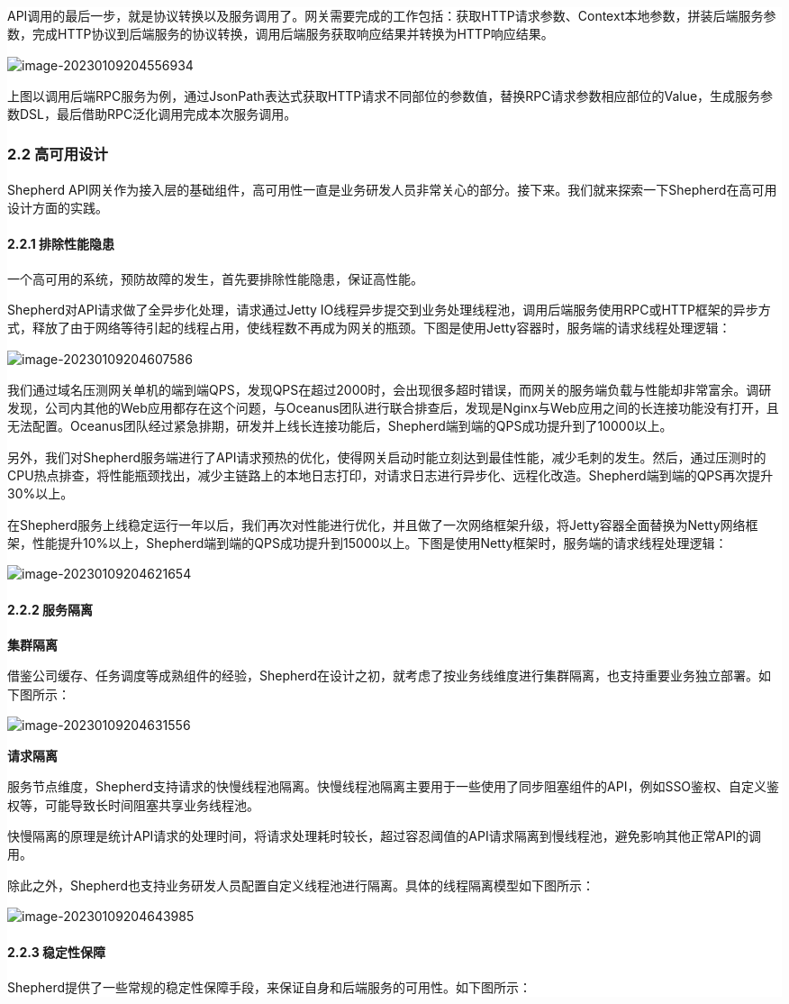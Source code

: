 API调用的最后一步，就是协议转换以及服务调用了。网关需要完成的工作包括：获取HTTP请求参数、Context本地参数，拼装后端服务参数，完成HTTP协议到后端服务的协议转换，调用后端服务获取响应结果并转换为HTTP响应结果。

![image-20230109204556934](C:\Users\Administrator\AppData\Roaming\Typora\typora-user-images\image-20230109204556934.png)

上图以调用后端RPC服务为例，通过JsonPath表达式获取HTTP请求不同部位的参数值，替换RPC请求参数相应部位的Value，生成服务参数DSL，最后借助RPC泛化调用完成本次服务调用。

### 2.2 高可用设计

Shepherd API网关作为接入层的基础组件，高可用性一直是业务研发人员非常关心的部分。接下来。我们就来探索一下Shepherd在高可用设计方面的实践。

#### 2.2.1 排除性能隐患

一个高可用的系统，预防故障的发生，首先要排除性能隐患，保证高性能。

Shepherd对API请求做了全异步化处理，请求通过Jetty IO线程异步提交到业务处理线程池，调用后端服务使用RPC或HTTP框架的异步方式，释放了由于网络等待引起的线程占用，使线程数不再成为网关的瓶颈。下图是使用Jetty容器时，服务端的请求线程处理逻辑：

![image-20230109204607586](C:\Users\Administrator\AppData\Roaming\Typora\typora-user-images\image-20230109204607586.png)



我们通过域名压测网关单机的端到端QPS，发现QPS在超过2000时，会出现很多超时错误，而网关的服务端负载与性能却非常富余。调研发现，公司内其他的Web应用都存在这个问题，与Oceanus团队进行联合排查后，发现是Nginx与Web应用之间的长连接功能没有打开，且无法配置。Oceanus团队经过紧急排期，研发并上线长连接功能后，Shepherd端到端的QPS成功提升到了10000以上。

另外，我们对Shepherd服务端进行了API请求预热的优化，使得网关启动时能立刻达到最佳性能，减少毛刺的发生。然后，通过压测时的CPU热点排查，将性能瓶颈找出，减少主链路上的本地日志打印，对请求日志进行异步化、远程化改造。Shepherd端到端的QPS再次提升30%以上。

在Shepherd服务上线稳定运行一年以后，我们再次对性能进行优化，并且做了一次网络框架升级，将Jetty容器全面替换为Netty网络框架，性能提升10%以上，Shepherd端到端的QPS成功提升到15000以上。下图是使用Netty框架时，服务端的请求线程处理逻辑：

![image-20230109204621654](C:\Users\Administrator\AppData\Roaming\Typora\typora-user-images\image-20230109204621654.png)



#### 2.2.2 服务隔离

**集群隔离**

借鉴公司缓存、任务调度等成熟组件的经验，Shepherd在设计之初，就考虑了按业务线维度进行集群隔离，也支持重要业务独立部署。如下图所示：

![image-20230109204631556](C:\Users\Administrator\AppData\Roaming\Typora\typora-user-images\image-20230109204631556.png)



**请求隔离**

服务节点维度，Shepherd支持请求的快慢线程池隔离。快慢线程池隔离主要用于一些使用了同步阻塞组件的API，例如SSO鉴权、自定义鉴权等，可能导致长时间阻塞共享业务线程池。

快慢隔离的原理是统计API请求的处理时间，将请求处理耗时较长，超过容忍阈值的API请求隔离到慢线程池，避免影响其他正常API的调用。

除此之外，Shepherd也支持业务研发人员配置自定义线程池进行隔离。具体的线程隔离模型如下图所示：

![image-20230109204643985](C:\Users\Administrator\AppData\Roaming\Typora\typora-user-images\image-20230109204643985.png)



#### 2.2.3 稳定性保障

Shepherd提供了一些常规的稳定性保障手段，来保证自身和后端服务的可用性。如下图所示：

